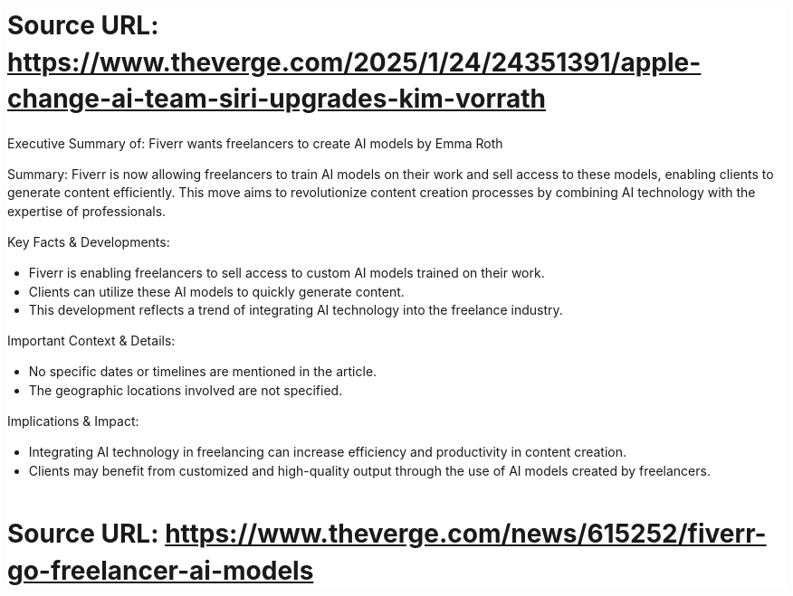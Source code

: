 Source URL: https://www.theverge.com/2025/1/24/24351391/apple-change-ai-team-siri-upgrades-kim-vorrath
==================================================

Executive Summary of: Fiverr wants freelancers to create AI models by Emma Roth

Summary:
Fiverr is now allowing freelancers to train AI models on their work and sell access to these models, enabling clients to generate content efficiently. This move aims to revolutionize content creation processes by combining AI technology with the expertise of professionals.

Key Facts & Developments:
- Fiverr is enabling freelancers to sell access to custom AI models trained on their work.
- Clients can utilize these AI models to quickly generate content.
- This development reflects a trend of integrating AI technology into the freelance industry.

Important Context & Details:
- No specific dates or timelines are mentioned in the article.
- The geographic locations involved are not specified.

Implications & Impact:
- Integrating AI technology in freelancing can increase efficiency and productivity in content creation.
- Clients may benefit from customized and high-quality output through the use of AI models created by freelancers.

Source URL: https://www.theverge.com/news/615252/fiverr-go-freelancer-ai-models
==================================================
